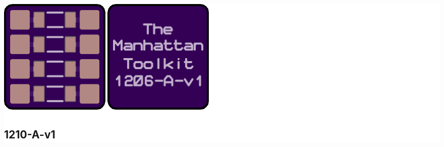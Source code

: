 <img src="images/generic/1206-A-v1/1206-A-v1-Top.png" width="200"> <img src="images/generic/1206-A-v1/1206-A-v1-Bottom.png" width="200">

## 1210-A-v1

